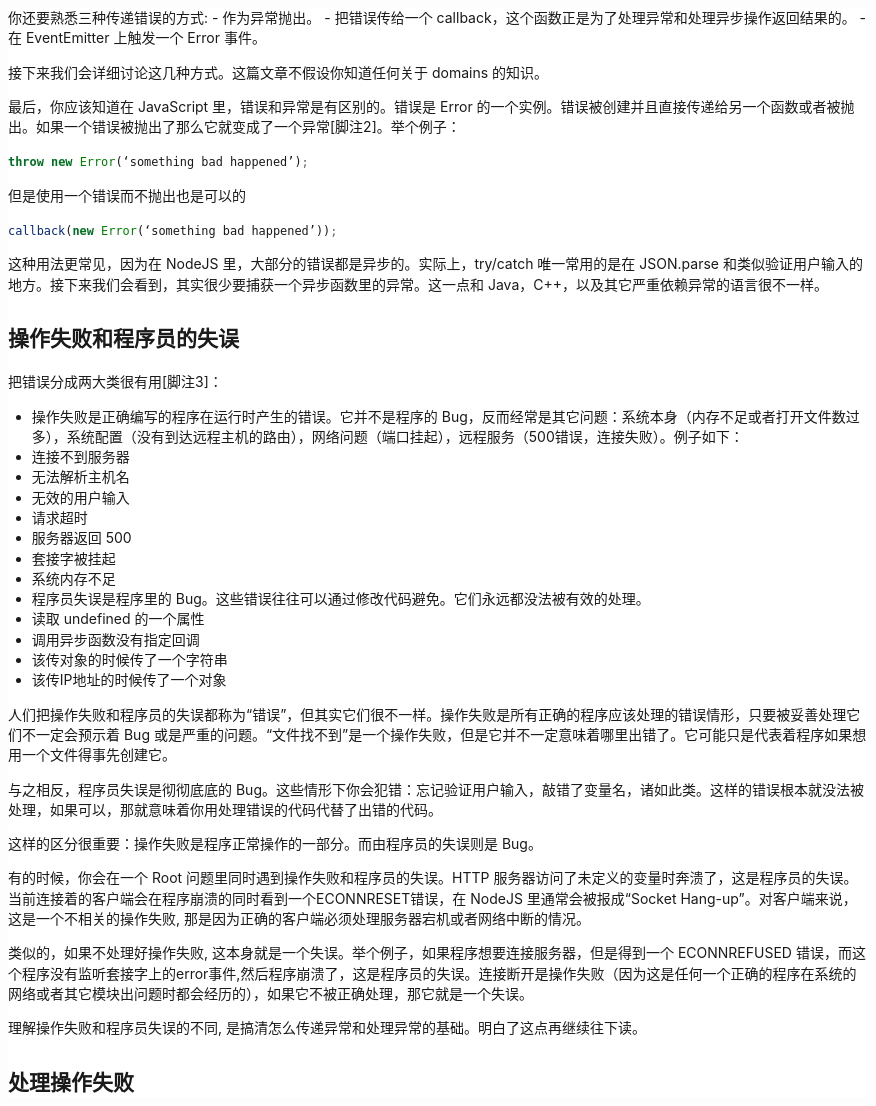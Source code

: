 你还要熟悉三种传递错误的方式: - 作为异常抛出。 - 把错误传给一个 callback，这个函数正是为了处理异常和处理异步操作返回结果的。 - 在 EventEmitter 上触发一个 Error 事件。

接下来我们会详细讨论这几种方式。这篇文章不假设你知道任何关于 domains 的知识。

最后，你应该知道在 JavaScript 里，错误和异常是有区别的。错误是 Error 的一个实例。错误被创建并且直接传递给另一个函数或者被抛出。如果一个错误被抛出了那么它就变成了一个异常[脚注2]。举个例子：

~~~javascript
throw new Error(‘something bad happened’);
~~~

但是使用一个错误而不抛出也是可以的

~~~javascript
callback(new Error(‘something bad happened’));
~~~

这种用法更常见，因为在 NodeJS 里，大部分的错误都是异步的。实际上，try/catch 唯一常用的是在 JSON.parse 和类似验证用户输入的地方。接下来我们会看到，其实很少要捕获一个异步函数里的异常。这一点和 Java，C++，以及其它严重依赖异常的语言很不一样。


## 操作失败和程序员的失误

把错误分成两大类很有用[脚注3]：

* 操作失败是正确编写的程序在运行时产生的错误。它并不是程序的 Bug，反而经常是其它问题：系统本身（内存不足或者打开文件数过多），系统配置（没有到达远程主机的路由），网络问题（端口挂起），远程服务（500错误，连接失败）。例子如下：
* 连接不到服务器
* 无法解析主机名
* 无效的用户输入
* 请求超时
* 服务器返回 500
* 套接字被挂起
* 系统内存不足
* 程序员失误是程序里的 Bug。这些错误往往可以通过修改代码避免。它们永远都没法被有效的处理。
* 读取 undefined 的一个属性
* 调用异步函数没有指定回调
* 该传对象的时候传了一个字符串
* 该传IP地址的时候传了一个对象

人们把操作失败和程序员的失误都称为“错误”，但其实它们很不一样。操作失败是所有正确的程序应该处理的错误情形，只要被妥善处理它们不一定会预示着 Bug 或是严重的问题。“文件找不到”是一个操作失败，但是它并不一定意味着哪里出错了。它可能只是代表着程序如果想用一个文件得事先创建它。

与之相反，程序员失误是彻彻底底的 Bug。这些情形下你会犯错：忘记验证用户输入，敲错了变量名，诸如此类。这样的错误根本就没法被处理，如果可以，那就意味着你用处理错误的代码代替了出错的代码。

这样的区分很重要：操作失败是程序正常操作的一部分。而由程序员的失误则是 Bug。

有的时候，你会在一个 Root 问题里同时遇到操作失败和程序员的失误。HTTP 服务器访问了未定义的变量时奔溃了，这是程序员的失误。当前连接着的客户端会在程序崩溃的同时看到一个ECONNRESET错误，在 NodeJS 里通常会被报成“Socket Hang-up”。对客户端来说，这是一个不相关的操作失败, 那是因为正确的客户端必须处理服务器宕机或者网络中断的情况。

类似的，如果不处理好操作失败, 这本身就是一个失误。举个例子，如果程序想要连接服务器，但是得到一个 ECONNREFUSED 错误，而这个程序没有监听套接字上的error事件,然后程序崩溃了，这是程序员的失误。连接断开是操作失败（因为这是任何一个正确的程序在系统的网络或者其它模块出问题时都会经历的），如果它不被正确处理，那它就是一个失误。

理解操作失败和程序员失误的不同, 是搞清怎么传递异常和处理异常的基础。明白了这点再继续往下读。

## 处理操作失败
